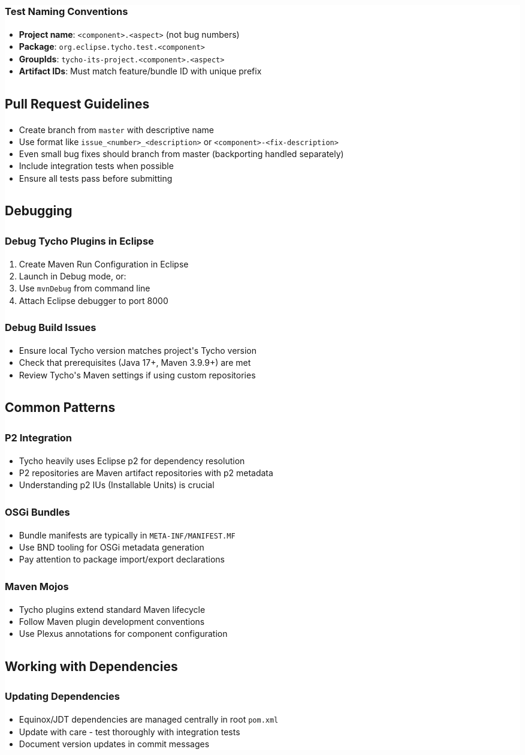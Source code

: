 ### Test Naming Conventions
- **Project name**: `<component>.<aspect>` (not bug numbers)
- **Package**: `org.eclipse.tycho.test.<component>`
- **GroupIds**: `tycho-its-project.<component>.<aspect>`
- **Artifact IDs**: Must match feature/bundle ID with unique prefix

## Pull Request Guidelines

- Create branch from `master` with descriptive name
- Use format like `issue_<number>_<description>` or `<component>-<fix-description>`
- Even small bug fixes should branch from master (backporting handled separately)
- Include integration tests when possible
- Ensure all tests pass before submitting

## Debugging

### Debug Tycho Plugins in Eclipse
1. Create Maven Run Configuration in Eclipse
2. Launch in Debug mode, or:
3. Use `mvnDebug` from command line
4. Attach Eclipse debugger to port 8000

### Debug Build Issues
- Ensure local Tycho version matches project's Tycho version
- Check that prerequisites (Java 17+, Maven 3.9.9+) are met
- Review Tycho's Maven settings if using custom repositories

## Common Patterns

### P2 Integration
- Tycho heavily uses Eclipse p2 for dependency resolution
- P2 repositories are Maven artifact repositories with p2 metadata
- Understanding p2 IUs (Installable Units) is crucial

### OSGi Bundles
- Bundle manifests are typically in `META-INF/MANIFEST.MF`
- Use BND tooling for OSGi metadata generation
- Pay attention to package import/export declarations

### Maven Mojos
- Tycho plugins extend standard Maven lifecycle
- Follow Maven plugin development conventions
- Use Plexus annotations for component configuration

## Working with Dependencies

### Updating Dependencies
- Equinox/JDT dependencies are managed centrally in root `pom.xml`
- Update with care - test thoroughly with integration tests
- Document version updates in commit messages
